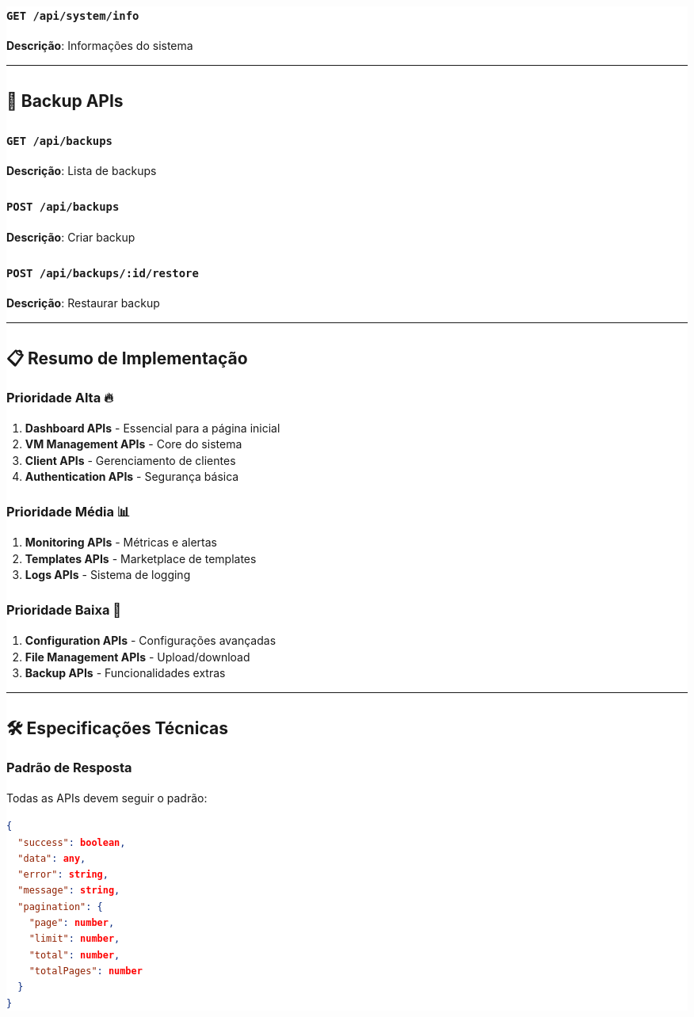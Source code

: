 ### `GET /api/system/info`
**Descrição**: Informações do sistema

---

## 🔄 **Backup APIs**

### `GET /api/backups`
**Descrição**: Lista de backups

### `POST /api/backups`
**Descrição**: Criar backup

### `POST /api/backups/:id/restore`
**Descrição**: Restaurar backup

---

## 📋 **Resumo de Implementação**

### **Prioridade Alta** 🔥
1. **Dashboard APIs** - Essencial para a página inicial
2. **VM Management APIs** - Core do sistema
3. **Client APIs** - Gerenciamento de clientes
4. **Authentication APIs** - Segurança básica

### **Prioridade Média** 📊
1. **Monitoring APIs** - Métricas e alertas
2. **Templates APIs** - Marketplace de templates
3. **Logs APIs** - Sistema de logging

### **Prioridade Baixa** 🔧
1. **Configuration APIs** - Configurações avançadas
2. **File Management APIs** - Upload/download
3. **Backup APIs** - Funcionalidades extras

---

## 🛠 **Especificações Técnicas**

### **Padrão de Resposta**
Todas as APIs devem seguir o padrão:
```json
{
  "success": boolean,
  "data": any,
  "error": string,
  "message": string,
  "pagination": {
    "page": number,
    "limit": number,
    "total": number,
    "totalPages": number
  }
}
```
